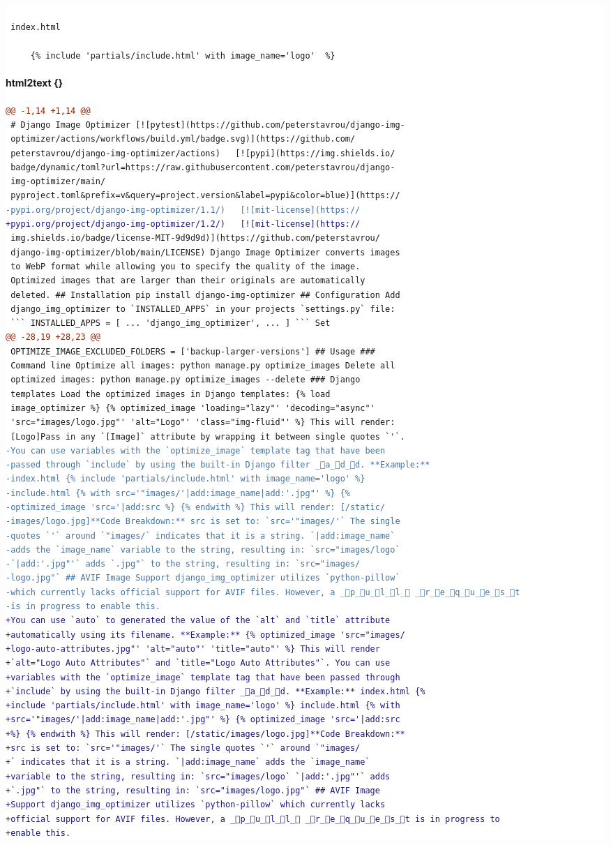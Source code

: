 ```diff
 
 index.html
 
     {% include 'partials/include.html' with image_name='logo'  %}
```

#### html2text {}

```diff
@@ -1,14 +1,14 @@
 # Django Image Optimizer [![pytest](https://github.com/peterstavrou/django-img-
 optimizer/actions/workflows/build.yml/badge.svg)](https://github.com/
 peterstavrou/django-img-optimizer/actions)   [![pypi](https://img.shields.io/
 badge/dynamic/toml?url=https://raw.githubusercontent.com/peterstavrou/django-
 img-optimizer/main/
 pyproject.toml&prefix=v&query=project.version&label=pypi&color=blue)](https://
-pypi.org/project/django-img-optimizer/1.1/)   [![mit-license](https://
+pypi.org/project/django-img-optimizer/1.2/)   [![mit-license](https://
 img.shields.io/badge/license-MIT-9d9d9d)](https://github.com/peterstavrou/
 django-img-optimizer/blob/main/LICENSE) Django Image Optimizer converts images
 to WebP format while allowing you to specify the quality of the image.
 Optimized images that are larger than their originals are automatically
 deleted. ## Installation pip install django-img-optimizer ## Configuration Add
 django_img_optimizer to `INSTALLED_APPS` in your projects `settings.py` file:
 ``` INSTALLED_APPS = [ ... 'django_img_optimizer', ... ] ``` Set
@@ -28,19 +28,23 @@
 OPTIMIZE_IMAGE_EXCLUDED_FOLDERS = ['backup-larger-versions'] ## Usage ###
 Command line Optimize all images: python manage.py optimize_images Delete all
 optimized images: python manage.py optimize_images --delete ### Django
 templates Load the optimized images in Django templates: {% load
 image_optimizer %} {% optimized_image 'loading="lazy"' 'decoding="async"'
 'src="images/logo.jpg"' 'alt="Logo"' 'class="img-fluid"' %} This will render:
 [Logo]Pass in any `[Image]` attribute by wrapping it between single quotes `'`.
-You can use variables with the `optimize_image` template tag that have been
-passed through `include` by using the built-in Django filter _a_d_d. **Example:**
-index.html {% include 'partials/include.html' with image_name='logo' %}
-include.html {% with src='"images/'|add:image_name|add:'.jpg"' %} {%
-optimized_image 'src='|add:src %} {% endwith %} This will render: [/static/
-images/logo.jpg]**Code Breakdown:** src is set to: `src='"images/'` The single
-quotes `'` around `"images/` indicates that it is a string. `|add:image_name`
-adds the `image_name` variable to the string, resulting in: `src="images/logo`
-`|add:'.jpg"'` adds `.jpg"` to the string, resulting in: `src="images/
-logo.jpg"` ## AVIF Image Support django_img_optimizer utilizes `python-pillow`
-which currently lacks official support for AVIF files. However, a _p_u_l_l_ _r_e_q_u_e_s_t
-is in progress to enable this.
+You can use `auto` to generated the value of the `alt` and `title` attribute
+automatically using its filename. **Example:** {% optimized_image 'src="images/
+logo-auto-attributes.jpg"' 'alt="auto"' 'title="auto"' %} This will render
+`alt="Logo Auto Attributes"` and `title="Logo Auto Attributes"`. You can use
+variables with the `optimize_image` template tag that have been passed through
+`include` by using the built-in Django filter _a_d_d. **Example:** index.html {%
+include 'partials/include.html' with image_name='logo' %} include.html {% with
+src='"images/'|add:image_name|add:'.jpg"' %} {% optimized_image 'src='|add:src
+%} {% endwith %} This will render: [/static/images/logo.jpg]**Code Breakdown:**
+src is set to: `src='"images/'` The single quotes `'` around `"images/
+` indicates that it is a string. `|add:image_name` adds the `image_name`
+variable to the string, resulting in: `src="images/logo` `|add:'.jpg"'` adds
+`.jpg"` to the string, resulting in: `src="images/logo.jpg"` ## AVIF Image
+Support django_img_optimizer utilizes `python-pillow` which currently lacks
+official support for AVIF files. However, a _p_u_l_l_ _r_e_q_u_e_s_t is in progress to
+enable this.
```
